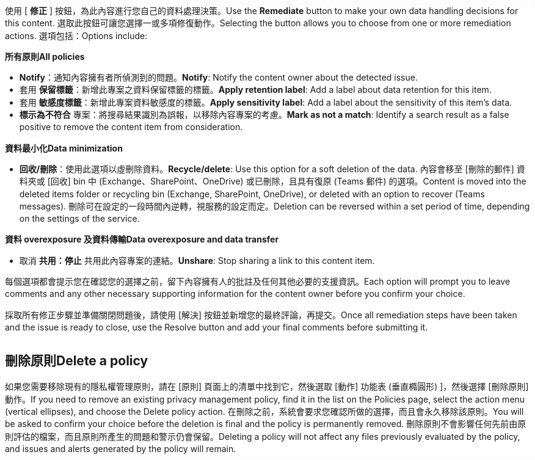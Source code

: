 <span data-ttu-id="6a974-255">使用 [ **修正** ] 按鈕，為此內容進行您自己的資料處理決策。</span><span class="sxs-lookup"><span data-stu-id="6a974-255">Use the **Remediate** button to make your own data handling decisions for this content.</span></span> <span data-ttu-id="6a974-256">選取此按鈕可讓您選擇一或多項修復動作。</span><span class="sxs-lookup"><span data-stu-id="6a974-256">Selecting the button allows you to choose from one or more remediation actions.</span></span> <span data-ttu-id="6a974-257">選項包括：</span><span class="sxs-lookup"><span data-stu-id="6a974-257">Options include:</span></span>

<span data-ttu-id="6a974-258">**所有原則**</span><span class="sxs-lookup"><span data-stu-id="6a974-258">**All policies**</span></span>

- <span data-ttu-id="6a974-259">**Notify**：通知內容擁有者所偵測到的問題。</span><span class="sxs-lookup"><span data-stu-id="6a974-259">**Notify**: Notify the content owner about the detected issue.</span></span>
- <span data-ttu-id="6a974-260">套用 **保留標籤**：新增此專案之資料保留標籤的標籤。</span><span class="sxs-lookup"><span data-stu-id="6a974-260">**Apply retention label**: Add a label about data retention for this item.</span></span> 
- <span data-ttu-id="6a974-261">套用 **敏感度標籤**：新增此專案資料敏感度的標籤。</span><span class="sxs-lookup"><span data-stu-id="6a974-261">**Apply sensitivity label**: Add a label about the sensitivity of this item’s data.</span></span>
- <span data-ttu-id="6a974-262">**標示為不符合** 專案：將搜尋結果識別為誤報，以移除內容專案的考慮。</span><span class="sxs-lookup"><span data-stu-id="6a974-262">**Mark as not a match**: Identify a search result as a false positive to remove the content item from consideration.</span></span>

<span data-ttu-id="6a974-263">**資料最小化**</span><span class="sxs-lookup"><span data-stu-id="6a974-263">**Data minimization**</span></span>

- <span data-ttu-id="6a974-264">**回收/刪除**：使用此選項以虛刪除資料。</span><span class="sxs-lookup"><span data-stu-id="6a974-264">**Recycle/delete**: Use this option for a soft deletion of the data.</span></span> <span data-ttu-id="6a974-265">內容會移至 [刪除的郵件] 資料夾或 [回收] bin 中 (Exchange、SharePoint、OneDrive) 或已刪除，且具有復原 (Teams 郵件) 的選項。</span><span class="sxs-lookup"><span data-stu-id="6a974-265">Content is moved into the deleted items folder or recycling bin (Exchange, SharePoint, OneDrive), or deleted with an option to recover (Teams messages).</span></span> <span data-ttu-id="6a974-266">刪除可在設定的一段時間內逆轉，視服務的設定而定。</span><span class="sxs-lookup"><span data-stu-id="6a974-266">Deletion can be reversed within a set period of time, depending on the settings of the service.</span></span>

<span data-ttu-id="6a974-267">**資料 overexposure 及資料傳輸**</span><span class="sxs-lookup"><span data-stu-id="6a974-267">**Data overexposure and data transfer**</span></span>

- <span data-ttu-id="6a974-268">取消 **共用：停止** 共用此內容專案的連結。</span><span class="sxs-lookup"><span data-stu-id="6a974-268">**Unshare**: Stop sharing a link to this content item.</span></span>

<span data-ttu-id="6a974-269">每個選項都會提示您在確認您的選擇之前，留下內容擁有人的批註及任何其他必要的支援資訊。</span><span class="sxs-lookup"><span data-stu-id="6a974-269">Each option will prompt you to leave comments and any other necessary supporting information for the content owner before you confirm your choice.</span></span>

<span data-ttu-id="6a974-270">採取所有修正步驟並準備關閉問題後，請使用 [解決] 按鈕並新增您的最終評論，再提交。</span><span class="sxs-lookup"><span data-stu-id="6a974-270">Once all remediation steps have been taken and the issue is ready to close, use the Resolve button and add your final comments before submitting it.</span></span>

## <a name="delete-a-policy"></a><span data-ttu-id="6a974-271">刪除原則</span><span class="sxs-lookup"><span data-stu-id="6a974-271">Delete a policy</span></span>

<span data-ttu-id="6a974-272">如果您需要移除現有的隱私權管理原則，請在 [原則] 頁面上的清單中找到它，然後選取 [動作] 功能表 (垂直橢圓形) ]，然後選擇 [刪除原則] 動作。</span><span class="sxs-lookup"><span data-stu-id="6a974-272">If you need to remove an existing privacy management policy, find it in the list on the Policies page, select the action menu (vertical ellipses), and choose the Delete policy action.</span></span> <span data-ttu-id="6a974-273">在刪除之前，系統會要求您確認所做的選擇，而且會永久移除該原則。</span><span class="sxs-lookup"><span data-stu-id="6a974-273">You will be asked to confirm your choice before the deletion is final and the policy is permanently removed.</span></span> <span data-ttu-id="6a974-274">刪除原則不會影響任何先前由原則評估的檔案，而且原則所產生的問題和警示仍會保留。</span><span class="sxs-lookup"><span data-stu-id="6a974-274">Deleting a policy will not affect any files previously evaluated by the policy, and issues and alerts generated by the policy will remain.</span></span>
